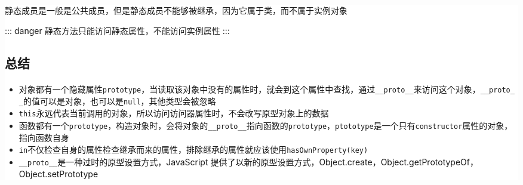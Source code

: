 静态成员是一般是公共成员，但是静态成员不能够被继承，因为它属于类，而不属于实例对象

::: danger
静态方法只能访问静态属性，不能访问实例属性
:::

## 总结

+ 对象都有一个隐藏属性`prototype`，当读取该对象中没有的属性时，就会到这个属性中查找，通过`__proto__`来访问这个对象，`__proto__`的值可以是对象，也可以是`null`，其他类型会被忽略
+ `this`永远代表当前调用的对象，所以访问访问器属性时，不会改写原型对象上的数据
+ 函数都有一个`prototype`，构造对象时，会将对象的`__proto__`指向函数的`prototype`，`ptototype`是一个只有`constructor`属性的对象，指向函数自身
+ `in`不仅检查自身的属性检查继承而来的属性，排除继承的属性就应该使用`hasOwnProperty(key)`
+ `__proto__`是一种过时的原型设置方式，JavaScript 提供了以新的原型设置方式，Object.create，Object.getPrototypeOf，Object.setPrototype
